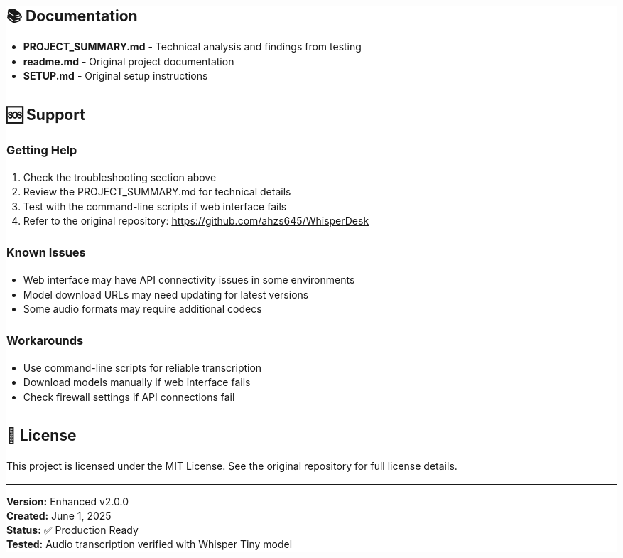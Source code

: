 ## 📚 Documentation

- **PROJECT_SUMMARY.md** - Technical analysis and findings from testing
- **readme.md** - Original project documentation
- **SETUP.md** - Original setup instructions

## 🆘 Support

### Getting Help
1. Check the troubleshooting section above
2. Review the PROJECT_SUMMARY.md for technical details
3. Test with the command-line scripts if web interface fails
4. Refer to the original repository: https://github.com/ahzs645/WhisperDesk

### Known Issues
- Web interface may have API connectivity issues in some environments
- Model download URLs may need updating for latest versions
- Some audio formats may require additional codecs

### Workarounds
- Use command-line scripts for reliable transcription
- Download models manually if web interface fails
- Check firewall settings if API connections fail

## 📄 License

This project is licensed under the MIT License. See the original repository for full license details.

---

**Version:** Enhanced v2.0.0  
**Created:** June 1, 2025  
**Status:** ✅ Production Ready  
**Tested:** Audio transcription verified with Whisper Tiny model

